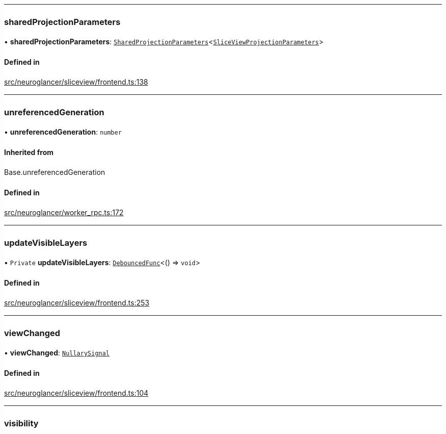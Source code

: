 ___

### sharedProjectionParameters

• **sharedProjectionParameters**: [`SharedProjectionParameters`](renderlayer.SharedProjectionParameters.md)<[`SliceViewProjectionParameters`](data_panel_layout._internal_.SliceViewProjectionParameters.md)\>

#### Defined in

[src/neuroglancer/sliceview/frontend.ts:138](https://github.com/ActiveBrainAtlas2/neuroglancer/blob/540617bc/src/neuroglancer/sliceview/frontend.ts#L138)

___

### unreferencedGeneration

• **unreferencedGeneration**: `number`

#### Inherited from

Base.unreferencedGeneration

#### Defined in

[src/neuroglancer/worker_rpc.ts:172](https://github.com/ActiveBrainAtlas2/neuroglancer/blob/540617bc/src/neuroglancer/worker_rpc.ts#L172)

___

### updateVisibleLayers

• `Private` **updateVisibleLayers**: [`DebouncedFunc`](../interfaces/data_panel_layout._internal_.DebouncedFunc.md)<() => `void`\>

#### Defined in

[src/neuroglancer/sliceview/frontend.ts:253](https://github.com/ActiveBrainAtlas2/neuroglancer/blob/540617bc/src/neuroglancer/sliceview/frontend.ts#L253)

___

### viewChanged

• **viewChanged**: [`NullarySignal`](coordinate_transform._internal_.NullarySignal.md)

#### Defined in

[src/neuroglancer/sliceview/frontend.ts:104](https://github.com/ActiveBrainAtlas2/neuroglancer/blob/540617bc/src/neuroglancer/sliceview/frontend.ts#L104)

___

### visibility
